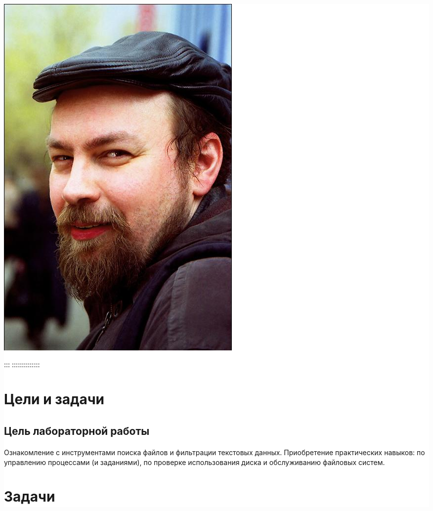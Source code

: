 ![](./image/kulyabov.jpg)

:::
::::::::::::::

# Цели и задачи

## Цель лабораторной работы

Ознакомление с инструментами поиска файлов и фильтрации текстовых данных. Приобретение практических навыков: по управлению процессами (и заданиями), по проверке использования диска и обслуживанию файловых систем.

# Задачи
